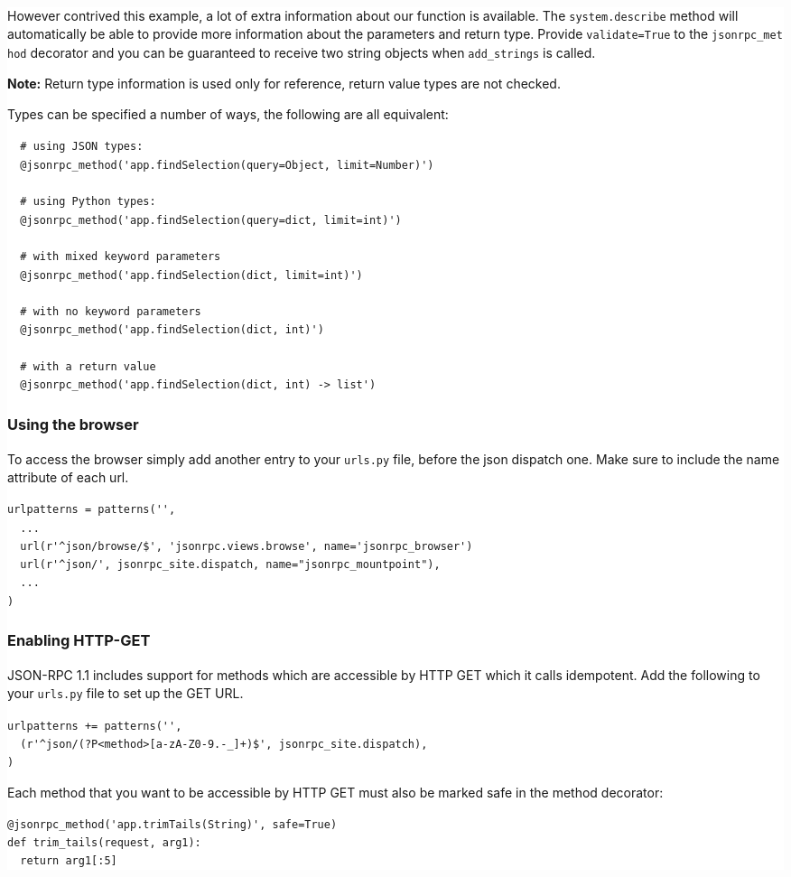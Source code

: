 However contrived this example, a lot of extra information about our function is available. The `system.describe` method will automatically be able to provide more information about the parameters and return type. Provide `validate=True` to the `jsonrpc_method` decorator and you can be guaranteed to receive two string objects when `add_strings` is called.

**Note:** Return type information is used only for reference, return value types are not checked.

Types can be specified a number of ways, the following are all equivalent:

      # using JSON types:
      @jsonrpc_method('app.findSelection(query=Object, limit=Number)')
      
      # using Python types:
      @jsonrpc_method('app.findSelection(query=dict, limit=int)')
      
      # with mixed keyword parameters
      @jsonrpc_method('app.findSelection(dict, limit=int)')
      
      # with no keyword parameters
      @jsonrpc_method('app.findSelection(dict, int)')
      
      # with a return value
      @jsonrpc_method('app.findSelection(dict, int) -> list')

### Using the browser
To access the browser simply add another entry to your `urls.py` file, before the json dispatch one. Make sure to include the name attribute of each url.

    urlpatterns = patterns('',
      ...
      url(r'^json/browse/$', 'jsonrpc.views.browse', name='jsonrpc_browser')
      url(r'^json/', jsonrpc_site.dispatch, name="jsonrpc_mountpoint"),
      ...
    )


### Enabling HTTP-GET
JSON-RPC 1.1 includes support for methods which are accessible by HTTP GET which it calls idempotent. Add the following to your `urls.py` file to set up the GET URL.

    urlpatterns += patterns('', 
      (r'^json/(?P<method>[a-zA-Z0-9.-_]+)$', jsonrpc_site.dispatch),
    )

Each method that you want to be accessible by HTTP GET must also be marked safe in the method decorator:

    @jsonrpc_method('app.trimTails(String)', safe=True)
    def trim_tails(request, arg1):
      return arg1[:5]
